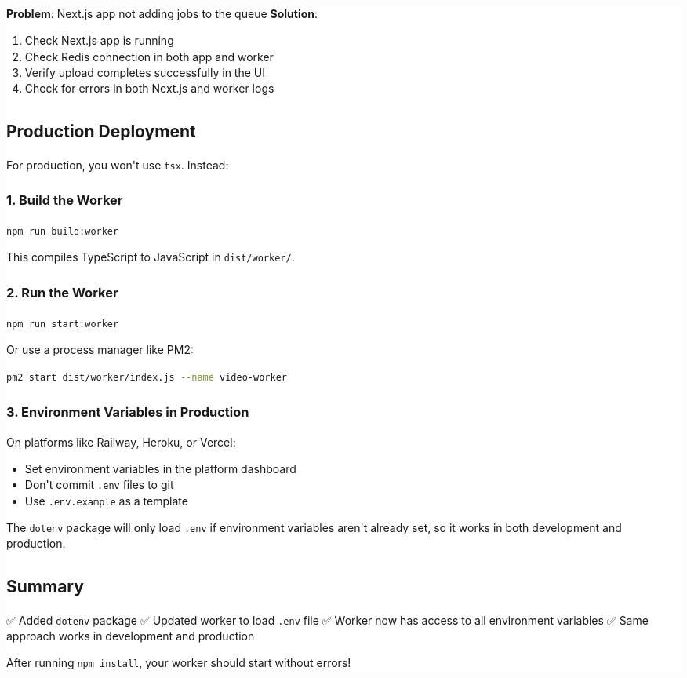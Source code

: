 **Problem**: Next.js app not adding jobs to the queue
**Solution**:
1. Check Next.js app is running
2. Check Redis connection in both app and worker
3. Verify upload completes successfully in the UI
4. Check for errors in both Next.js and worker logs

## Production Deployment

For production, you won't use `tsx`. Instead:

### 1. Build the Worker

```bash
npm run build:worker
```

This compiles TypeScript to JavaScript in `dist/worker/`.

### 2. Run the Worker

```bash
npm run start:worker
```

Or use a process manager like PM2:

```bash
pm2 start dist/worker/index.js --name video-worker
```

### 3. Environment Variables in Production

On platforms like Railway, Heroku, or Vercel:
- Set environment variables in the platform dashboard
- Don't commit `.env` files to git
- Use `.env.example` as a template

The `dotenv` package will only load `.env` if environment variables aren't already set, so it works in both development and production.

## Summary

✅ Added `dotenv` package
✅ Updated worker to load `.env` file
✅ Worker now has access to all environment variables
✅ Same approach works in development and production

After running `npm install`, your worker should start without errors!

